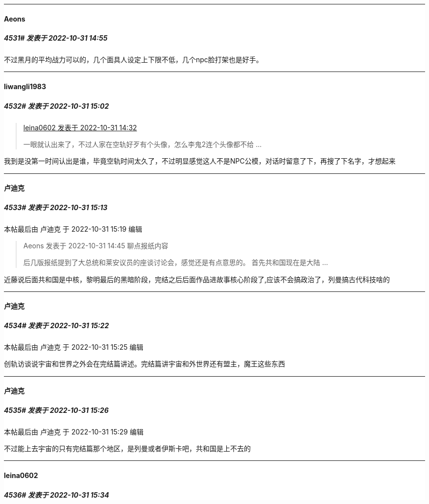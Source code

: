 *****

####  Aeons  
##### 4531#       发表于 2022-10-31 14:55

不过黑月的平均战力可以的，几个面具人设定上下限不低，几个npc脸打架也是好手。



*****

####  liwangli1983  
##### 4532#       发表于 2022-10-31 15:02

<blockquote><a href="httphttps://bbs.saraba1st.com/2b/forum.php?mod=redirect&amp;goto=findpost&amp;pid=58206040&amp;ptid=2074373" target="_blank">leina0602 发表于 2022-10-31 14:32</a>

一眼就认出来了，不过人家在空轨好歹有个头像，怎么李鬼2连个头像都不给 ...</blockquote>
我到是没第一时间认出是谁，毕竟空轨时间太久了，不过明显感觉这人不是NPC公模，对话时留意了下，再搜了下名字，才想起来



*****

####  卢迪克  
##### 4533#       发表于 2022-10-31 15:13

 本帖最后由 卢迪克 于 2022-10-31 15:19 编辑 
<blockquote>Aeons 发表于 2022-10-31 14:45
聊点报纸内容

后几版报纸提到了大总统和莱安议员的座谈讨论会，感觉还是有点意思的。 首先共和国现在是大陆 ...</blockquote>
近藤说后面共和国是中核，黎明最后的黑暗阶段，完结之后后面作品进故事核心阶段了,应该不会搞政治了，列曼搞古代科技啥的



*****

####  卢迪克  
##### 4534#       发表于 2022-10-31 15:22

 本帖最后由 卢迪克 于 2022-10-31 15:25 编辑 

创轨访谈说宇宙和世界之外会在完结篇讲述。完结篇讲宇宙和外世界还有盟主，魔王这些东西

*****

####  卢迪克  
##### 4535#       发表于 2022-10-31 15:26

 本帖最后由 卢迪克 于 2022-10-31 15:29 编辑 

不过能上去宇宙的只有完结篇那个地区，是列曼或者伊斯卡吧，共和国是上不去的



*****

####  leina0602  
##### 4536#       发表于 2022-10-31 15:34
